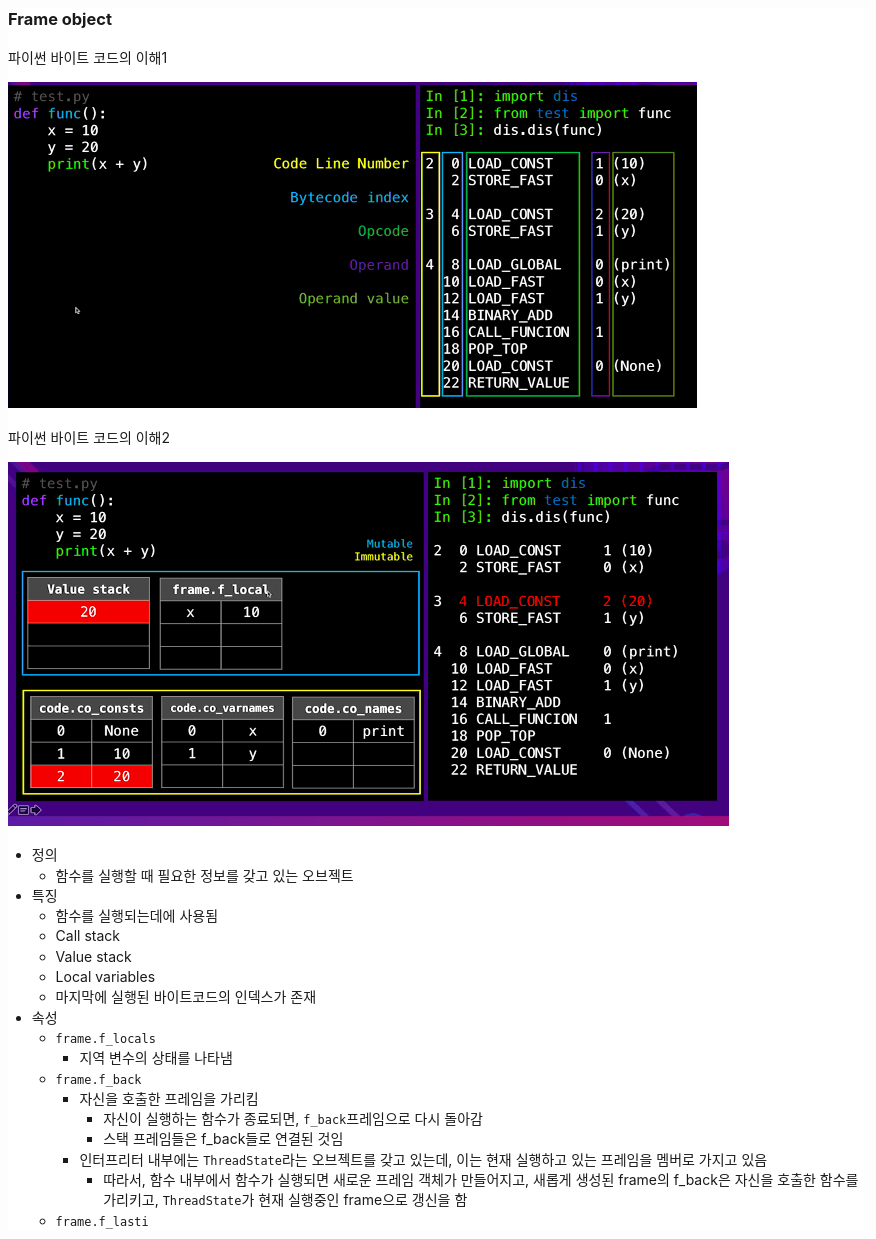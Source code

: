 ### Frame object

파이썬 바이트 코드의 이해1

![](./images/coroutine/python_byte_code1.png)

파이썬 바이트 코드의 이해2

![](./images/coroutine/python_byte_code2.png)

- 정의
  - 함수를 실행할 때 필요한 정보를 갖고 있는 오브젝트
- 특징
  - 함수를 실행되는데에 사용됨
  - Call stack
  - Value stack
  - Local variables
  - 마지막에 실행된 바이트코드의 인덱스가 존재
- 속성
  - `frame.f_locals`
    - 지역 변수의 상태를 나타냄
  - `frame.f_back`
    - 자신을 호출한 프레임을 가리킴
      - 자신이 실행하는 함수가 종료되면, `f_back`프레임으로 다시 돌아감
      - 스택 프레임들은 f_back들로 연결된 것임
    - 인터프리터 내부에는 `ThreadState`라는 오브젝트를 갖고 있는데, 이는 현재 실행하고 있는 프레임을 멤버로 가지고 있음
      - 따라서, 함수 내부에서 함수가 실행되면 새로운 프레임 객체가 만들어지고, 새롭게 생성된 frame의 f_back은 자신을 호출한 함수를 가리키고, `ThreadState`가 현재 실행중인 frame으로 갱신을 함
  - `frame.f_lasti`